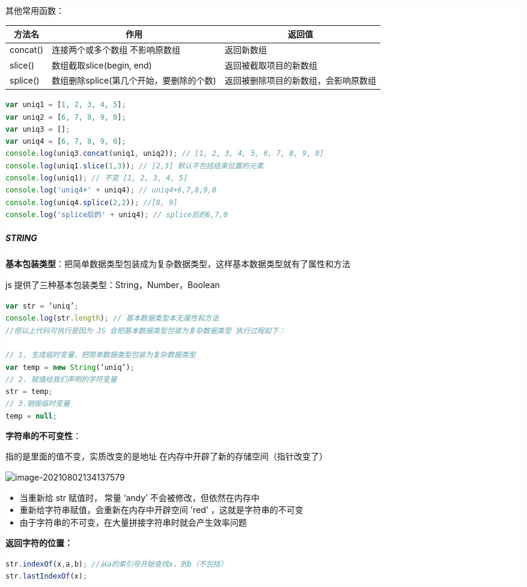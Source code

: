 其他常用函数：

| 方法名   | 作用                                     | 返回值                               |
| -------- | ---------------------------------------- | ------------------------------------ |
| concat() | 连接两个或多个数组 不影响原数组          | 返回新数组                           |
| slice()  | 数组截取slice(begin, end)                | 返回被截取项目的新数组               |
| splice() | 数组删除splice(第几个开始，要删除的个数) | 返回被删除项目的新数组，会影响原数组 |

```javascript
var uniq1 = [1, 2, 3, 4, 5];
var uniq2 = [6, 7, 8, 9, 0];
var uniq3 = [];
var uniq4 = [6, 7, 8, 9, 0];
console.log(uniq3.concat(uniq1, uniq2)); // [1, 2, 3, 4, 5, 6, 7, 8, 9, 0]
console.log(uniq1.slice(1,3)); // [2,3] 默认不包括结束位置的元素
console.log(uniq1); // 不变 [1, 2, 3, 4, 5]
console.log('uniq4+' + uniq4); // uniq4+6,7,8,9,0
console.log(uniq4.splice(2,2)); //[8, 9]
console.log('splice后的' + uniq4); // splice后的6,7,0
```



##### STRING

**基本包装类型**：把简单数据类型包装成为复杂数据类型，这样基本数据类型就有了属性和方法

js 提供了三种基本包装类型：String，Number，Boolean

```javascript
var str = ‘uniq’;
console.log(str.length); // 基本数据类型本无属性和方法
//但以上代码可执行是因为 JS 会把基本数据类型包装为复杂数据类型 执行过程如下：

// 1. 生成临时变量，把简单数据类型包装为复杂数据类型
var temp = new String(‘uniq’);
// 2. 赋值给我们声明的字符变量
str = temp;
// 3.销毁临时变量
temp = null;
```

**字符串的不可变性**：

指的是里面的值不变，实质改变的是地址 在内存中开辟了新的存储空间（指针改变了）

![image-20210802134137579](https://caiyiimg.oss-cn-shanghai.aliyuncs.com/typora/20210802170748.png)

- 当重新给 str 赋值时， 常量 ‘andy’ 不会被修改，但依然在内存中
- 重新给字符串赋值，会重新在内存中开辟空间 'red' ，这就是字符串的不可变
- 由于字符串的不可变，在大量拼接字符串时就会产生效率问题

**返回字符的位置：**

```javascript
str.indexOf(x,a,b); //从a的索引号开始查找x，到b（不包括）
str.lastIndexOf(x);
```
